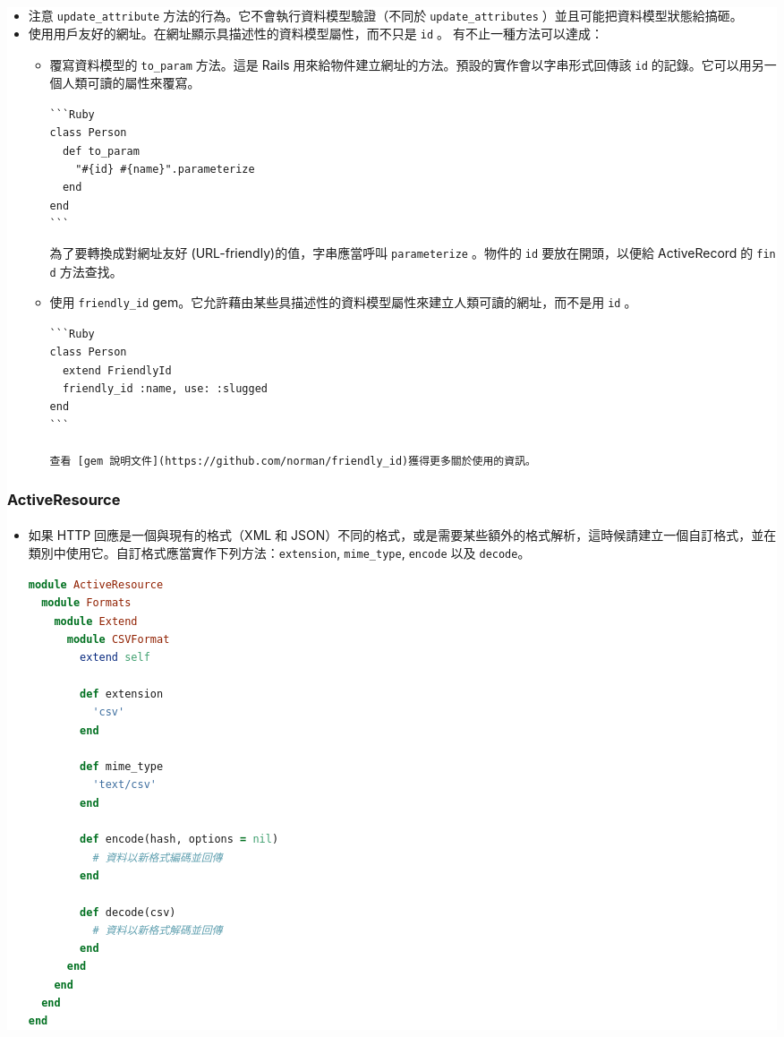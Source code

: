 * 注意 `update_attribute` 方法的行為。它不會執行資料模型驗證（不同於 `update_attributes` ）並且可能把資料模型狀態給搞砸。
* 使用用戶友好的網址。在網址顯示具描述性的資料模型屬性，而不只是 `id` 。
有不止一種方法可以達成：
  * 覆寫資料模型的 `to_param` 方法。這是 Rails 用來給物件建立網址的方法。預設的實作會以字串形式回傳該 `id` 的記錄。它可以用另一個人類可讀的屬性來覆寫。

        ```Ruby
        class Person
          def to_param
            "#{id} #{name}".parameterize
          end
        end
        ```

    為了要轉換成對網址友好 (URL-friendly)的值，字串應當呼叫 `parameterize` 。物件的 `id` 要放在開頭，以便給 ActiveRecord 的 `find` 方法查找。

  * 使用 `friendly_id` gem。它允許藉由某些具描述性的資料模型屬性來建立人類可讀的網址，而不是用 `id` 。

        ```Ruby
        class Person
          extend FriendlyId
          friendly_id :name, use: :slugged
        end
        ```

        查看 [gem 說明文件](https://github.com/norman/friendly_id)獲得更多關於使用的資訊。

### ActiveResource

* 如果 HTTP 回應是一個與現有的格式（XML 和 JSON）不同的格式，或是需要某些額外的格式解析，這時候請建立一個自訂格式，並在類別中使用它。自訂格式應當實作下列方法：`extension`, `mime_type`,
`encode` 以及 `decode`。

    ```Ruby
    module ActiveResource
      module Formats
        module Extend
          module CSVFormat
            extend self

            def extension
              'csv'
            end

            def mime_type
              'text/csv'
            end

            def encode(hash, options = nil)
              # 資料以新格式編碼並回傳
            end

            def decode(csv)
              # 資料以新格式解碼並回傳
            end
          end
        end
      end
    end
